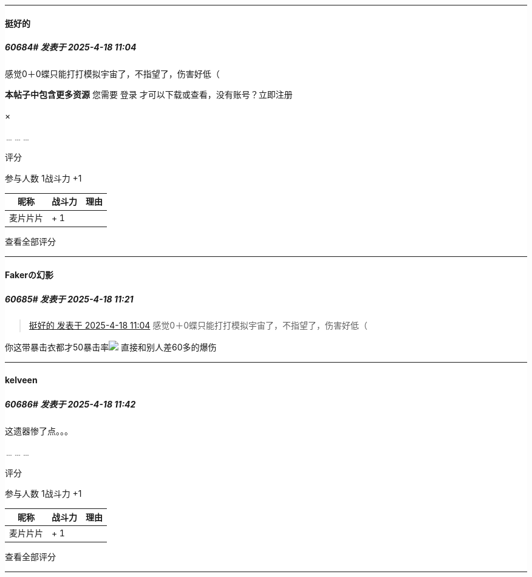 *****

####  挺好的  
##### 60684#       发表于 2025-4-18 11:04

感觉0＋0蝶只能打打模拟宇宙了，不指望了，伤害好低（

<strong>本帖子中包含更多资源</strong>
您需要 登录 才可以下载或查看，没有账号？立即注册 

×

﹍﹍﹍

评分

 参与人数 1战斗力 +1

|昵称|战斗力|理由|
|----|---|---|
| 麦片片片| + 1||

查看全部评分

*****

####  Fakerの幻影  
##### 60685#       发表于 2025-4-18 11:21

<blockquote><a href="httphttps://stage1st.com/2b/forum.php?mod=redirect&amp;goto=findpost&amp;pid=67736443&amp;ptid=2170568" target="_blank">挺好的 发表于 2025-4-18 11:04</a>
感觉0＋0蝶只能打打模拟宇宙了，不指望了，伤害好低（</blockquote>
你这带暴击衣都才50暴击率<img src="https://static.stage1st.com/image/smiley/face2017/003.png" referrerpolicy="no-referrer">
直接和别人差60多的爆伤

*****

####  kelveen  
##### 60686#       发表于 2025-4-18 11:42

这遗器惨了点。。。

﹍﹍﹍

评分

 参与人数 1战斗力 +1

|昵称|战斗力|理由|
|----|---|---|
| 麦片片片| + 1||

查看全部评分

*****

